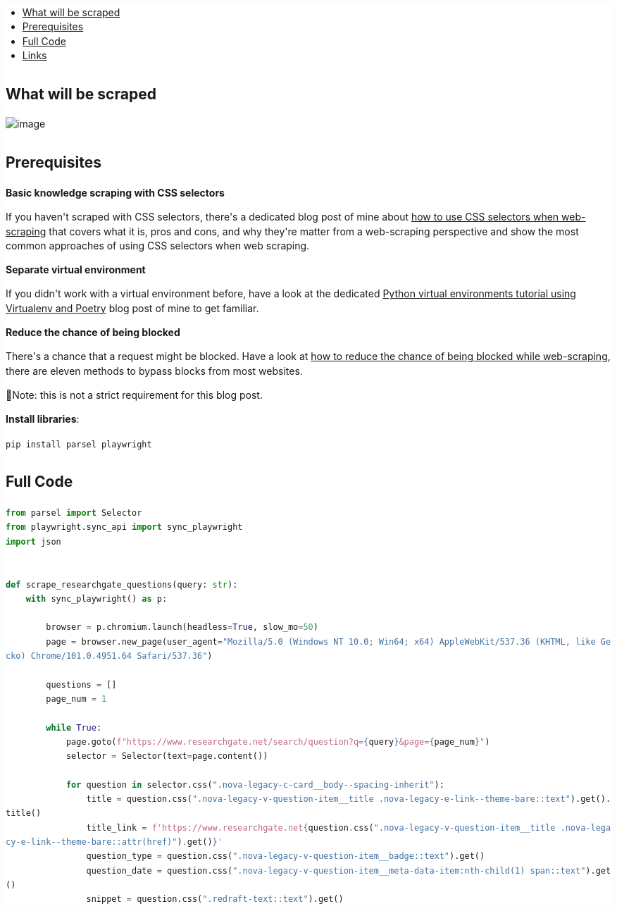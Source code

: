 - <a href="#what_will_be_scraped">What will be scraped</a>
- <a href="#prerequisites">Prerequisites</a>
- <a href="#full_code">Full Code</a>
- <a href="#links">Links</a>


<h2 id="what_will_be_scraped">What will be scraped</h2>

![image](https://user-images.githubusercontent.com/78694043/170258164-ea6ced1e-d6a6-40cf-a017-9d61a87931bc.png)

<h2 id="prerequisites">Prerequisites</h2>

**Basic knowledge scraping with CSS selectors**

If you haven't scraped with CSS selectors, there's a dedicated blog post of mine about [how to use CSS selectors when web-scraping](https://serpapi.com/blog/web-scraping-with-css-selectors-using-python/) that covers what it is, pros and cons, and why they're matter from a web-scraping perspective and show the most common approaches of using CSS selectors when web scraping.

**Separate virtual environment**

If you didn't work with a virtual environment before, have a look at the dedicated [Python virtual environments tutorial using Virtualenv and Poetry](https://serpapi.com/blog/python-virtual-environments-using-virtualenv-and-poetry/) blog post of mine to get familiar.

**Reduce the chance of being blocked**

There's a chance that a request might be blocked. Have a look at [how to reduce the chance of being blocked while web-scraping](https://serpapi.com/blog/how-to-reduce-chance-of-being-blocked-while-web/), there are eleven methods to bypass blocks from most websites.

📌Note: this is not a strict requirement for this blog post.

**Install libraries**:

```lang-none
pip install parsel playwright
```

<h2 id="full_code">Full Code</h2>

```python
from parsel import Selector
from playwright.sync_api import sync_playwright
import json


def scrape_researchgate_questions(query: str):
    with sync_playwright() as p:

        browser = p.chromium.launch(headless=True, slow_mo=50)
        page = browser.new_page(user_agent="Mozilla/5.0 (Windows NT 10.0; Win64; x64) AppleWebKit/537.36 (KHTML, like Gecko) Chrome/101.0.4951.64 Safari/537.36")
        
        questions = []
        page_num = 1

        while True:
            page.goto(f"https://www.researchgate.net/search/question?q={query}&page={page_num}")
            selector = Selector(text=page.content())
            
            for question in selector.css(".nova-legacy-c-card__body--spacing-inherit"):
                title = question.css(".nova-legacy-v-question-item__title .nova-legacy-e-link--theme-bare::text").get().title()
                title_link = f'https://www.researchgate.net{question.css(".nova-legacy-v-question-item__title .nova-legacy-e-link--theme-bare::attr(href)").get()}'
                question_type = question.css(".nova-legacy-v-question-item__badge::text").get()
                question_date = question.css(".nova-legacy-v-question-item__meta-data-item:nth-child(1) span::text").get()
                snippet = question.css(".redraft-text::text").get()
```